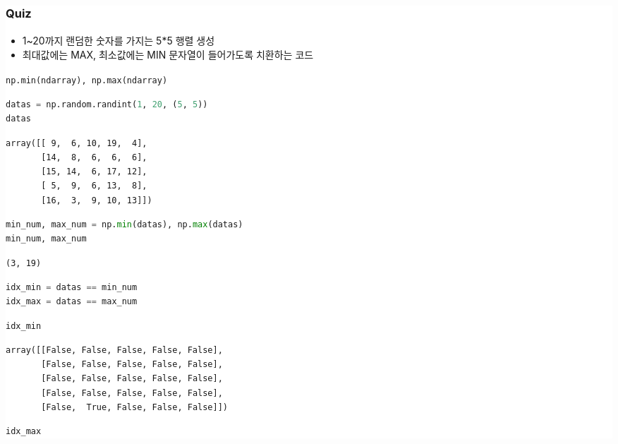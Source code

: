 
### Quiz
- 1~20까지 랜덤한 숫자를 가지는 5*5 행렬 생성
- 최대값에는 MAX, 최소값에는 MIN 문자열이 들어가도록 치환하는 코드
```
np.min(ndarray), np.max(ndarray)
```


```python
datas = np.random.randint(1, 20, (5, 5))
datas
```




    array([[ 9,  6, 10, 19,  4],
           [14,  8,  6,  6,  6],
           [15, 14,  6, 17, 12],
           [ 5,  9,  6, 13,  8],
           [16,  3,  9, 10, 13]])




```python
min_num, max_num = np.min(datas), np.max(datas)
min_num, max_num
```




    (3, 19)




```python
idx_min = datas == min_num
idx_max = datas == max_num
```


```python
idx_min
```




    array([[False, False, False, False, False],
           [False, False, False, False, False],
           [False, False, False, False, False],
           [False, False, False, False, False],
           [False,  True, False, False, False]])




```python
idx_max
```


